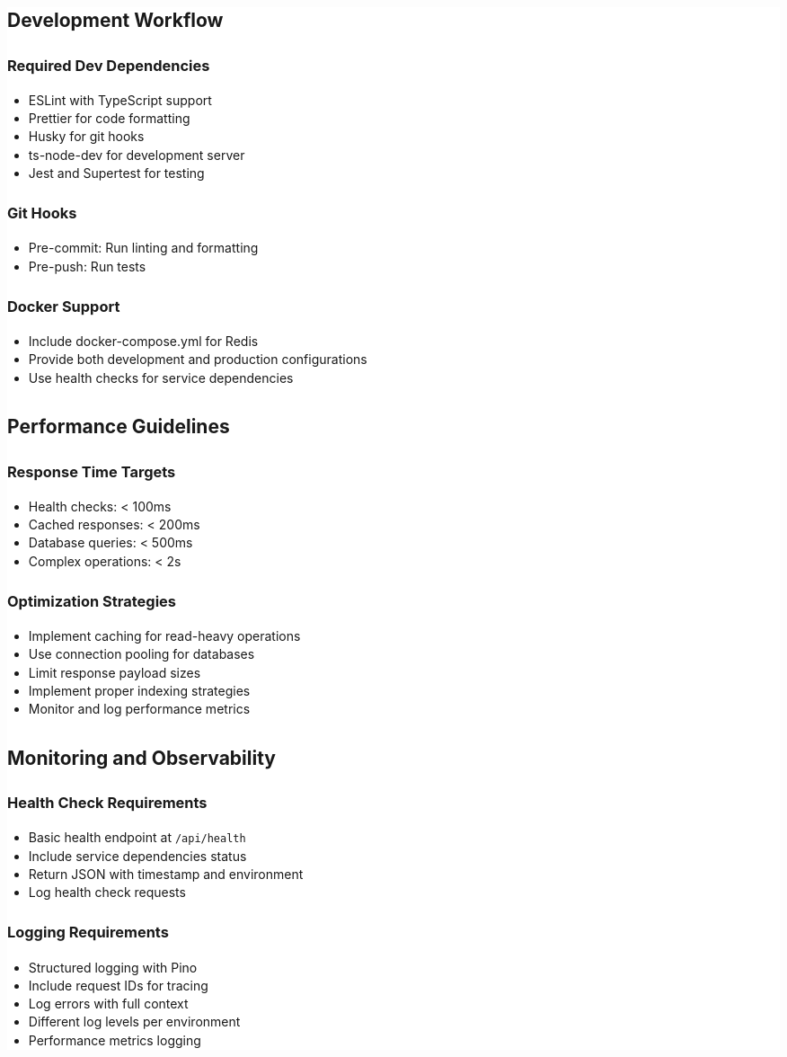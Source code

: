 ## Development Workflow

### Required Dev Dependencies

- ESLint with TypeScript support
- Prettier for code formatting
- Husky for git hooks
- ts-node-dev for development server
- Jest and Supertest for testing

### Git Hooks

- Pre-commit: Run linting and formatting
- Pre-push: Run tests

### Docker Support

- Include docker-compose.yml for Redis
- Provide both development and production configurations
- Use health checks for service dependencies

## Performance Guidelines

### Response Time Targets

- Health checks: < 100ms
- Cached responses: < 200ms
- Database queries: < 500ms
- Complex operations: < 2s

### Optimization Strategies

- Implement caching for read-heavy operations
- Use connection pooling for databases
- Limit response payload sizes
- Implement proper indexing strategies
- Monitor and log performance metrics

## Monitoring and Observability

### Health Check Requirements

- Basic health endpoint at `/api/health`
- Include service dependencies status
- Return JSON with timestamp and environment
- Log health check requests

### Logging Requirements

- Structured logging with Pino
- Include request IDs for tracing
- Log errors with full context
- Different log levels per environment
- Performance metrics logging
